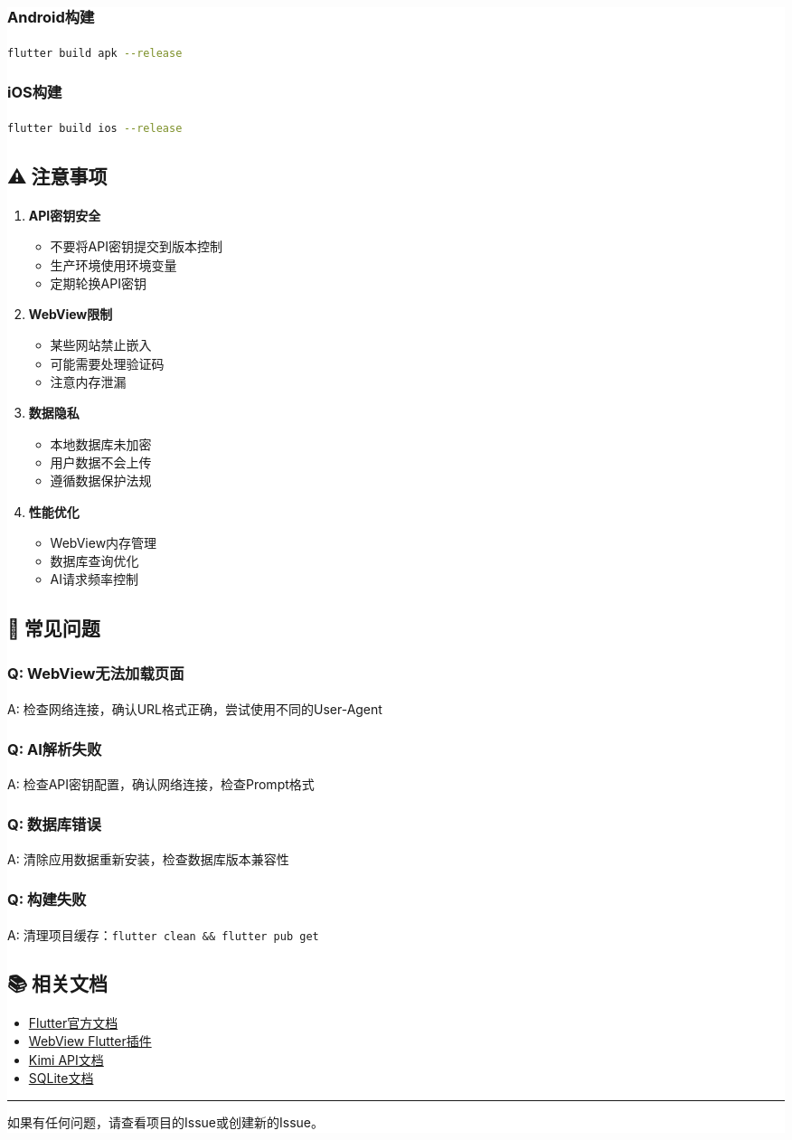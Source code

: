 ### Android构建
```bash
flutter build apk --release
```

### iOS构建
```bash
flutter build ios --release
```

## ⚠️ 注意事项

1. **API密钥安全**
   - 不要将API密钥提交到版本控制
   - 生产环境使用环境变量
   - 定期轮换API密钥

2. **WebView限制**
   - 某些网站禁止嵌入
   - 可能需要处理验证码
   - 注意内存泄漏

3. **数据隐私**
   - 本地数据库未加密
   - 用户数据不会上传
   - 遵循数据保护法规

4. **性能优化**
   - WebView内存管理
   - 数据库查询优化
   - AI请求频率控制

## 🐛 常见问题

### Q: WebView无法加载页面
A: 检查网络连接，确认URL格式正确，尝试使用不同的User-Agent

### Q: AI解析失败
A: 检查API密钥配置，确认网络连接，检查Prompt格式

### Q: 数据库错误
A: 清除应用数据重新安装，检查数据库版本兼容性

### Q: 构建失败
A: 清理项目缓存：`flutter clean && flutter pub get`

## 📚 相关文档

- [Flutter官方文档](https://docs.flutter.dev/)
- [WebView Flutter插件](https://pub.dev/packages/webview_flutter)
- [Kimi API文档](https://platform.moonshot.cn/docs)
- [SQLite文档](https://www.sqlite.org/docs.html)

---

如果有任何问题，请查看项目的Issue或创建新的Issue。 